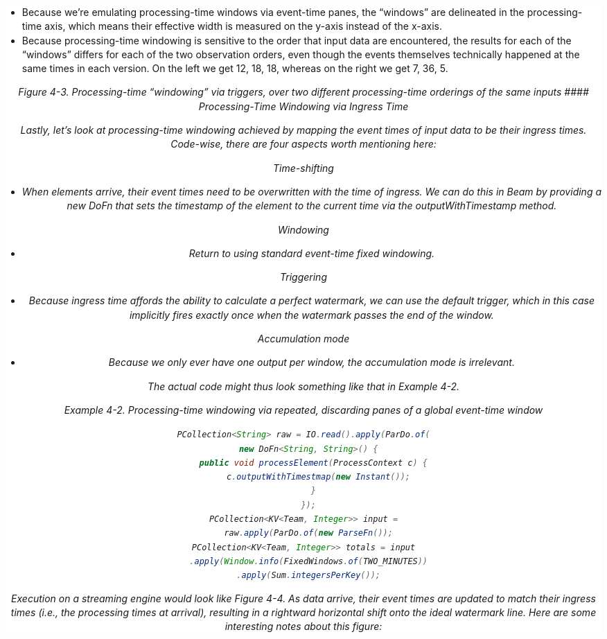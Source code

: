 - Because we’re emulating processing-time windows via event-time panes, the “windows” are delineated in the processing-time axis, which means their effective width is measured on the y-axis instead of the x-axis.
- Because processing-time windowing is sensitive to the order that input data are encountered, the results for each of the “windows” differs for each of the two observation orders, even though the events themselves technically happened at the same times in each version. On the left we get 12, 18, 18, whereas on the right we get 7, 36, 5.



<center><i>Figure 4-3. Processing-time “windowing” via triggers, over two different processing-time orderings of the same inputs
#### Processing-Time Windowing via Ingress Time

Lastly, let’s look at processing-time windowing achieved by mapping the event times of input data to be their ingress times. Code-wise, there are four aspects worth mentioning here:

Time-shifting

- When elements arrive, their event times need to be overwritten with the time of ingress. We can do this in Beam by providing a new DoFn that sets the timestamp of the element to the current time via the outputWithTimestamp method.

Windowing

- Return to using standard event-time fixed windowing.

Triggering

- Because ingress time affords the ability to calculate a perfect watermark, we can use the default trigger, which in this case implicitly fires exactly once when the watermark passes the end of the window.

Accumulation mode

- Because we only ever have one output per window, the accumulation mode is irrelevant.

The actual code might thus look something like that in Example 4-2.

<center><i>Example 4-2. Processing-time windowing via repeated, discarding panes of a global event-time window

```java
PCollection<String> raw = IO.read().apply(ParDo.of(
  new DoFn<String, String>() {
    public void processElement(ProcessContext c) {
      c.outputWithTimestmap(new Instant());
    }
  });
PCollection<KV<Team, Integer>> input =
  raw.apply(ParDo.of(new ParseFn());
PCollection<KV<Team, Integer>> totals = input
  .apply(Window.info(FixedWindows.of(TWO_MINUTES))
  .apply(Sum.integersPerKey());
```

Execution on a streaming engine would look like Figure 4-4. As data arrive, their event times are updated to match their ingress times (i.e., the processing times at arrival), resulting in a rightward horizontal shift onto the ideal watermark line. Here are some interesting notes about this figure:
